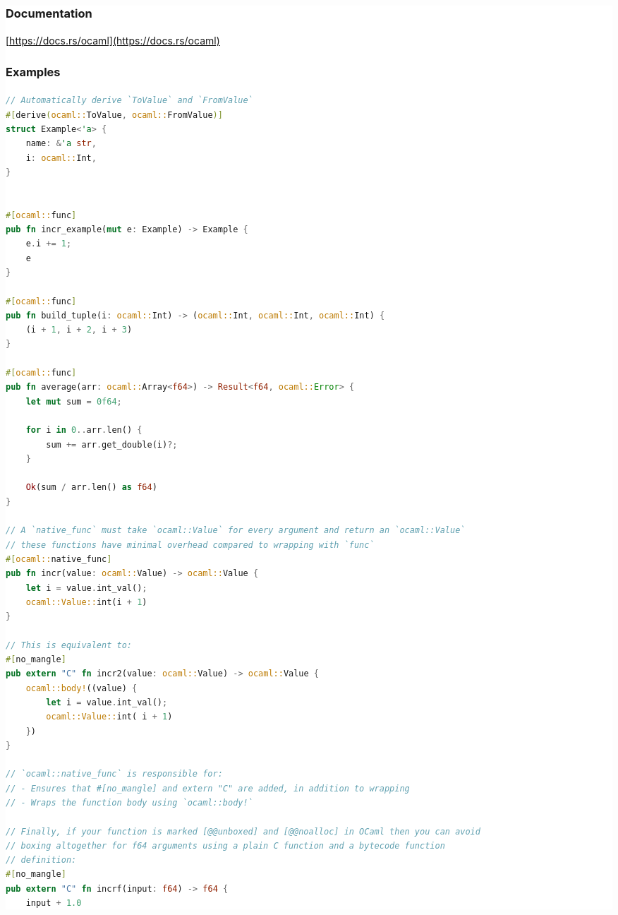 ### Documentation

[https://docs.rs/ocaml](https://docs.rs/ocaml)

### Examples

```rust
// Automatically derive `ToValue` and `FromValue`
#[derive(ocaml::ToValue, ocaml::FromValue)]
struct Example<'a> {
    name: &'a str,
    i: ocaml::Int,
}


#[ocaml::func]
pub fn incr_example(mut e: Example) -> Example {
    e.i += 1;
    e
}

#[ocaml::func]
pub fn build_tuple(i: ocaml::Int) -> (ocaml::Int, ocaml::Int, ocaml::Int) {
    (i + 1, i + 2, i + 3)
}

#[ocaml::func]
pub fn average(arr: ocaml::Array<f64>) -> Result<f64, ocaml::Error> {
    let mut sum = 0f64;

    for i in 0..arr.len() {
        sum += arr.get_double(i)?;
    }

    Ok(sum / arr.len() as f64)
}

// A `native_func` must take `ocaml::Value` for every argument and return an `ocaml::Value`
// these functions have minimal overhead compared to wrapping with `func`
#[ocaml::native_func]
pub fn incr(value: ocaml::Value) -> ocaml::Value {
    let i = value.int_val();
    ocaml::Value::int(i + 1)
}

// This is equivalent to:
#[no_mangle]
pub extern "C" fn incr2(value: ocaml::Value) -> ocaml::Value {
    ocaml::body!((value) {
        let i = value.int_val();
        ocaml::Value::int( i + 1)
    })
}

// `ocaml::native_func` is responsible for:
// - Ensures that #[no_mangle] and extern "C" are added, in addition to wrapping
// - Wraps the function body using `ocaml::body!`

// Finally, if your function is marked [@@unboxed] and [@@noalloc] in OCaml then you can avoid
// boxing altogether for f64 arguments using a plain C function and a bytecode function
// definition:
#[no_mangle]
pub extern "C" fn incrf(input: f64) -> f64 {
    input + 1.0
```
